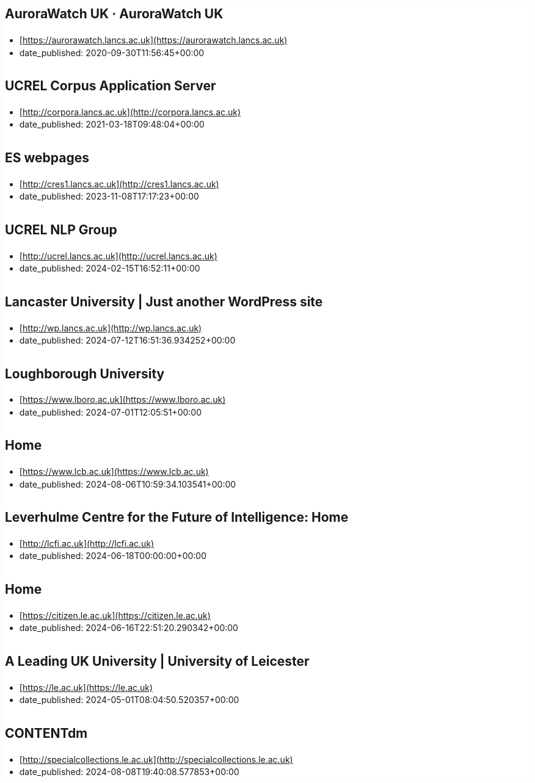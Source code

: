  ## AuroraWatch UK · AuroraWatch UK
 - [https://aurorawatch.lancs.ac.uk](https://aurorawatch.lancs.ac.uk)
 - date_published: 2020-09-30T11:56:45+00:00

 ## UCREL Corpus Application Server
 - [http://corpora.lancs.ac.uk](http://corpora.lancs.ac.uk)
 - date_published: 2021-03-18T09:48:04+00:00

 ## ES webpages
 - [http://cres1.lancs.ac.uk](http://cres1.lancs.ac.uk)
 - date_published: 2023-11-08T17:17:23+00:00

 ## UCREL NLP Group
 - [http://ucrel.lancs.ac.uk](http://ucrel.lancs.ac.uk)
 - date_published: 2024-02-15T16:52:11+00:00

 ## Lancaster University | Just another WordPress site
 - [http://wp.lancs.ac.uk](http://wp.lancs.ac.uk)
 - date_published: 2024-07-12T16:51:36.934252+00:00

 ## Loughborough University
 - [https://www.lboro.ac.uk](https://www.lboro.ac.uk)
 - date_published: 2024-07-01T12:05:51+00:00

 ## Home
 - [https://www.lcb.ac.uk](https://www.lcb.ac.uk)
 - date_published: 2024-08-06T10:59:34.103541+00:00

 ## Leverhulme Centre for the Future of Intelligence: Home
 - [http://lcfi.ac.uk](http://lcfi.ac.uk)
 - date_published: 2024-06-18T00:00:00+00:00

 ## Home
 - [https://citizen.le.ac.uk](https://citizen.le.ac.uk)
 - date_published: 2024-06-16T22:51:20.290342+00:00

 ## A Leading UK University | University of Leicester
 - [https://le.ac.uk](https://le.ac.uk)
 - date_published: 2024-05-01T08:04:50.520357+00:00

 ## CONTENTdm
 - [http://specialcollections.le.ac.uk](http://specialcollections.le.ac.uk)
 - date_published: 2024-08-08T19:40:08.577853+00:00
